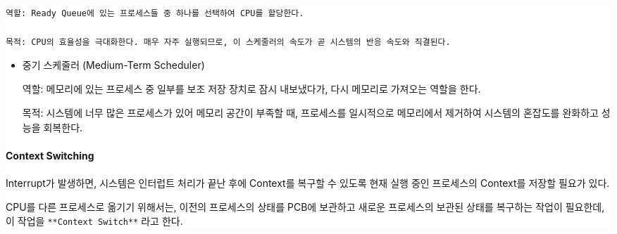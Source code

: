     역할: Ready Queue에 있는 프로세스들 중 하나를 선택하여 CPU를 할당한다.

    목적: CPU의 효율성을 극대화한다. 매우 자주 실행되므로, 이 스케줄러의 속도가 곧 시스템의 반응 속도와 직결된다.

- 중기 스케줄러 (Medium-Term Scheduler)

    역할: 메모리에 있는 프로세스 중 일부를 보조 저장 장치로 잠시 내보냈다가, 다시 메모리로 가져오는 역할을 한다.

    목적: 시스템에 너무 많은 프로세스가 있어 메모리 공간이 부족할 때, 프로세스를 일시적으로 메모리에서 제거하여 시스템의 혼잡도를 완화하고 성능을 회복한다.

#### Context Switching

Interrupt가 발생하면, 시스템은 인터럽트 처리가 끝난 후에 Context를 복구할 수 있도록 현재 실행 중인 프로세스의 Context를 저장할 필요가 있다.

CPU를 다른 프로세스로 옮기기 위해서는, 이전의 프로세스의 상태를 PCB에 보관하고 새로운 프로세스의 보관된 상태를 복구하는 작업이 필요한데, 이 작업을 `**Context Switch**` 라고 한다.